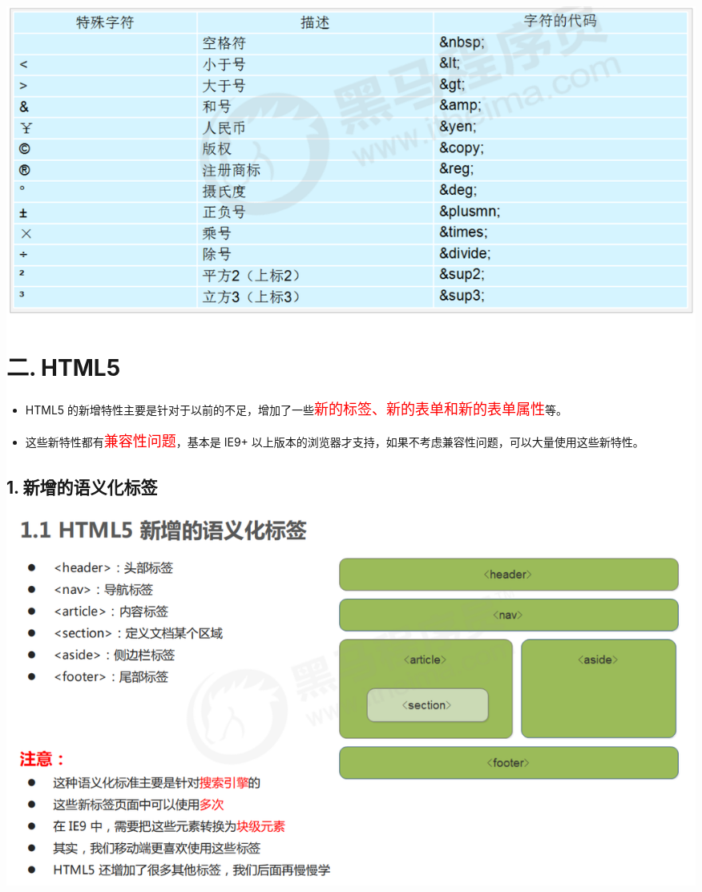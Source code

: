 ![](images_html/002.png)



# 二. HTML5

* HTML5 的新增特性主要是针对于以前的不足，增加了一些<font color='red' size=4>新的标签、新的表单和新的表单属性</font>等。

* 这些新特性都有<font color='red' size=4>兼容性问题</font>，基本是 IE9+ 以上版本的浏览器才支持，如果不考虑兼容性问题，可以大量使用这些新特性。



## 1. 新增的语义化标签

![](images_html/003.png)
